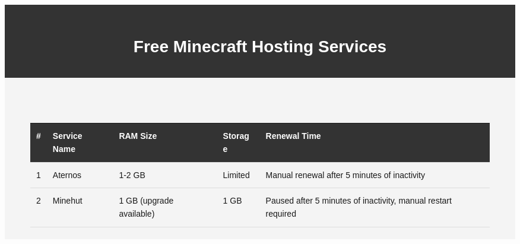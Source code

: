 <!DOCTYPE html>
<html lang="en">
<head>
    <meta charset="UTF-8">
    <meta name="viewport" content="width=device-width, initial-scale=1.0">
    <title>Free Minecraft Hosting Services</title>
    <style>
        body {
            font-family: Arial, sans-serif;
            line-height: 1.6;
            margin: 0;
            padding: 0;
            background-color: #f4f4f4;
        }
        header {
            background: #333;
            color: #fff;
            padding: 10px 0;
            text-align: center;
        }
        .container {
            width: 90%;
            margin: auto;
            overflow: hidden;
        }
        table {
            width: 100%;
            margin: 20px 0;
            border-collapse: collapse;
        }
        th, td {
            padding: 10px;
            text-align: left;
            border-bottom: 1px solid #ddd;
        }
        th {
            background: #333;
            color: #fff;
        }
        tr:hover {
            background: #f2f2f2;
        }
    </style>
</head>
<body>
    <header>
        <h1>Free Minecraft Hosting Services</h1>
    </header>
    <div class="container">
        <table>
            <thead>
                <tr>
                    <th>#</th>
                    <th>Service Name</th>
                    <th>RAM Size</th>
                    <th>Storage</th>
                    <th>Renewal Time</th>
                </tr>
            </thead>
            <tbody>
                <tr><td>1</td><td>Aternos</td><td>1-2 GB</td><td>Limited</td><td>Manual renewal after 5 minutes of inactivity</td></tr>
                <tr><td>2</td><td>Minehut</td><td>1 GB (upgrade available)</td><td>1 GB</td><td>Paused after 5 minutes of inactivity, manual restart required</td></tr>